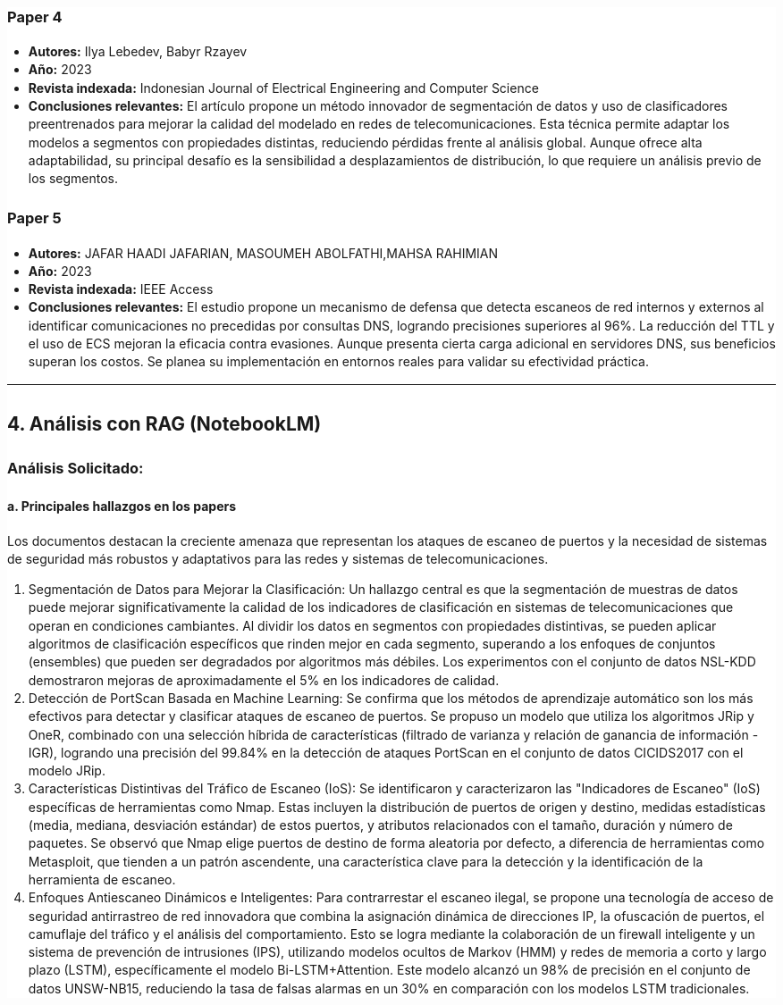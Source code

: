 ### Paper 4
- **Autores:** Ilya Lebedev, Babyr Rzayev
- **Año:** 2023
- **Revista indexada:** Indonesian Journal of Electrical Engineering and Computer Science
- **Conclusiones relevantes:** El artículo propone un método innovador de segmentación de datos y uso de clasificadores preentrenados para mejorar la calidad del modelado en redes de telecomunicaciones. Esta técnica permite adaptar los modelos a segmentos con propiedades distintas, reduciendo pérdidas frente al análisis global. Aunque ofrece alta adaptabilidad, su principal desafío es la sensibilidad a desplazamientos de distribución, lo que requiere un análisis previo de los segmentos.

### Paper 5
- **Autores:** JAFAR HAADI JAFARIAN, MASOUMEH ABOLFATHI,MAHSA RAHIMIAN
- **Año:** 2023
- **Revista indexada:** IEEE Access
- **Conclusiones relevantes:** El estudio propone un mecanismo de defensa que detecta escaneos de red internos y externos al identificar comunicaciones no precedidas por consultas DNS, logrando precisiones superiores al 96%. La reducción del TTL y el uso de ECS mejoran la eficacia contra evasiones. Aunque presenta cierta carga adicional en servidores DNS, sus beneficios superan los costos. Se planea su implementación en entornos reales para validar su efectividad práctica.

---

## 4. Análisis con RAG (NotebookLM)

### Análisis Solicitado:

#### a. Principales hallazgos en los papers
Los documentos destacan la creciente amenaza que representan los ataques de escaneo de puertos y la necesidad de sistemas de seguridad más robustos y adaptativos para las redes y sistemas de telecomunicaciones.
1. Segmentación de Datos para Mejorar la Clasificación: Un hallazgo central es que la segmentación de muestras de datos puede mejorar significativamente la calidad de los indicadores de clasificación en sistemas de telecomunicaciones que operan en condiciones cambiantes. Al dividir los datos en segmentos con propiedades distintivas, se pueden aplicar algoritmos de clasificación específicos que rinden mejor en cada segmento, superando a los enfoques de conjuntos (ensembles) que pueden ser degradados por algoritmos más débiles. Los experimentos con el conjunto de datos NSL-KDD demostraron mejoras de aproximadamente el 5% en los indicadores de calidad.
2. Detección de PortScan Basada en Machine Learning: Se confirma que los métodos de aprendizaje automático son los más efectivos para detectar y clasificar ataques de escaneo de puertos. Se propuso un modelo que utiliza los algoritmos JRip y OneR, combinado con una selección híbrida de características (filtrado de varianza y relación de ganancia de información - IGR), logrando una precisión del 99.84% en la detección de ataques PortScan en el conjunto de datos CICIDS2017 con el modelo JRip.
3. Características Distintivas del Tráfico de Escaneo (IoS): Se identificaron y caracterizaron las "Indicadores de Escaneo" (IoS) específicas de herramientas como Nmap. Estas incluyen la distribución de puertos de origen y destino, medidas estadísticas (media, mediana, desviación estándar) de estos puertos, y atributos relacionados con el tamaño, duración y número de paquetes. Se observó que Nmap elige puertos de destino de forma aleatoria por defecto, a diferencia de herramientas como Metasploit, que tienden a un patrón ascendente, una característica clave para la detección y la identificación de la herramienta de escaneo.
4. Enfoques Antiescaneo Dinámicos e Inteligentes: Para contrarrestar el escaneo ilegal, se propone una tecnología de acceso de seguridad antirrastreo de red innovadora que combina la asignación dinámica de direcciones IP, la ofuscación de puertos, el camuflaje del tráfico y el análisis del comportamiento. Esto se logra mediante la colaboración de un firewall inteligente y un sistema de prevención de intrusiones (IPS), utilizando modelos ocultos de Markov (HMM) y redes de memoria a corto y largo plazo (LSTM), específicamente el modelo Bi-LSTM+Attention. Este modelo alcanzó un 98% de precisión en el conjunto de datos UNSW-NB15, reduciendo la tasa de falsas alarmas en un 30% en comparación con los modelos LSTM tradicionales.